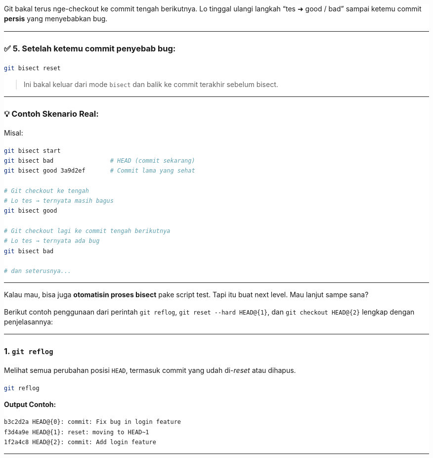 Git bakal terus nge-checkout ke commit tengah berikutnya. Lo tinggal ulangi langkah “tes ➜ good / bad” sampai ketemu commit **persis** yang menyebabkan bug.

---

### ✅ 5. Setelah ketemu commit penyebab bug:

```bash
git bisect reset
```

> Ini bakal keluar dari mode `bisect` dan balik ke commit terakhir sebelum bisect.

---

### 💡 Contoh Skenario Real:

Misal:

```bash
git bisect start
git bisect bad                # HEAD (commit sekarang)
git bisect good 3a9d2ef       # Commit lama yang sehat

# Git checkout ke tengah
# Lo tes → ternyata masih bagus
git bisect good

# Git checkout lagi ke commit tengah berikutnya
# Lo tes → ternyata ada bug
git bisect bad

# dan seterusnya...
```

---

Kalau mau, bisa juga **otomatisin proses bisect** pake script test. Tapi itu buat next level. Mau lanjut sampe sana?

Berikut contoh penggunaan dari perintah `git reflog`, `git reset --hard HEAD@{1}`, dan `git checkout HEAD@{2}` lengkap dengan penjelasannya:

---

### 1. `git reflog`

Melihat semua perubahan posisi `HEAD`, termasuk commit yang udah di-*reset* atau dihapus.

```bash
git reflog
```

**Output Contoh:**

```bash
b3c2d2a HEAD@{0}: commit: Fix bug in login feature
f3d4a9e HEAD@{1}: reset: moving to HEAD~1
1f2a4c8 HEAD@{2}: commit: Add login feature
```

---